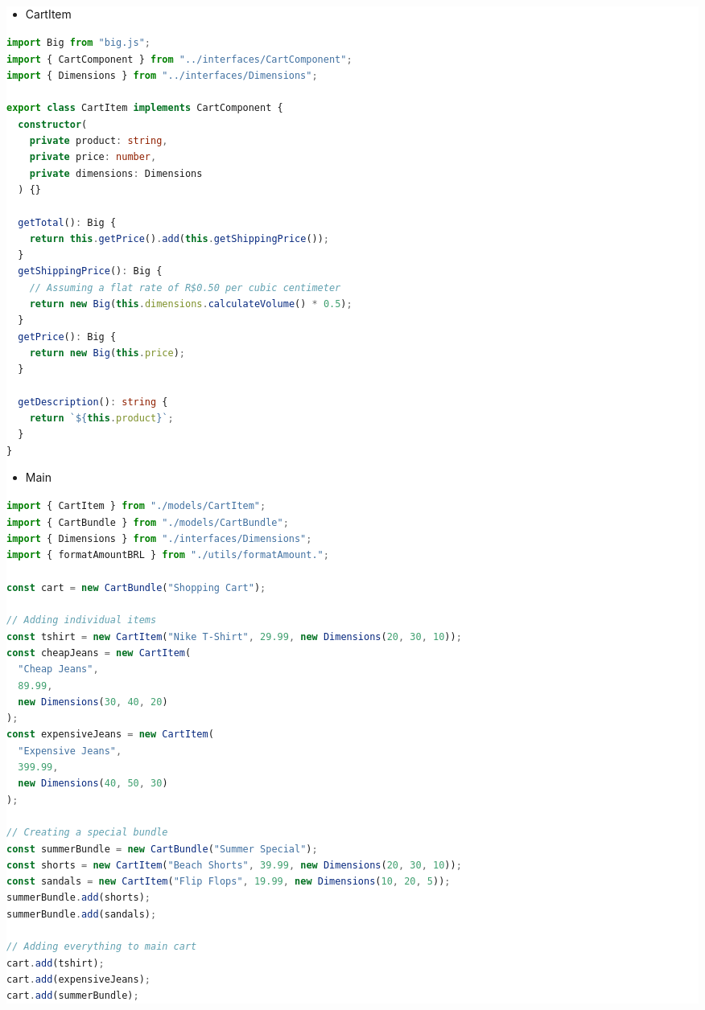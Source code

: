 - CartItem

```ts
import Big from "big.js";
import { CartComponent } from "../interfaces/CartComponent";
import { Dimensions } from "../interfaces/Dimensions";

export class CartItem implements CartComponent {
  constructor(
    private product: string,
    private price: number,
    private dimensions: Dimensions
  ) {}

  getTotal(): Big {
    return this.getPrice().add(this.getShippingPrice());
  }
  getShippingPrice(): Big {
    // Assuming a flat rate of R$0.50 per cubic centimeter
    return new Big(this.dimensions.calculateVolume() * 0.5);
  }
  getPrice(): Big {
    return new Big(this.price);
  }

  getDescription(): string {
    return `${this.product}`;
  }
}
```

- Main

```ts
import { CartItem } from "./models/CartItem";
import { CartBundle } from "./models/CartBundle";
import { Dimensions } from "./interfaces/Dimensions";
import { formatAmountBRL } from "./utils/formatAmount.";

const cart = new CartBundle("Shopping Cart");

// Adding individual items
const tshirt = new CartItem("Nike T-Shirt", 29.99, new Dimensions(20, 30, 10));
const cheapJeans = new CartItem(
  "Cheap Jeans",
  89.99,
  new Dimensions(30, 40, 20)
);
const expensiveJeans = new CartItem(
  "Expensive Jeans",
  399.99,
  new Dimensions(40, 50, 30)
);

// Creating a special bundle
const summerBundle = new CartBundle("Summer Special");
const shorts = new CartItem("Beach Shorts", 39.99, new Dimensions(20, 30, 10));
const sandals = new CartItem("Flip Flops", 19.99, new Dimensions(10, 20, 5));
summerBundle.add(shorts);
summerBundle.add(sandals);

// Adding everything to main cart
cart.add(tshirt);
cart.add(expensiveJeans);
cart.add(summerBundle);
```